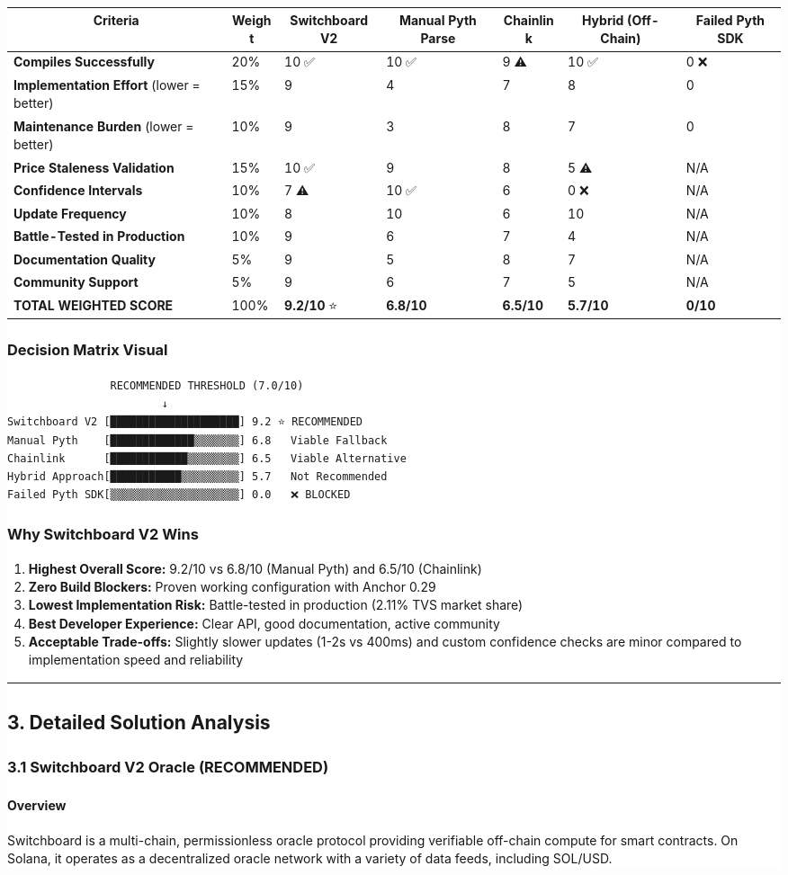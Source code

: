 | Criteria | Weight | Switchboard V2 | Manual Pyth Parse | Chainlink | Hybrid (Off-Chain) | Failed Pyth SDK |
|----------|--------|----------------|-------------------|-----------|-------------------|----------------|
| **Compiles Successfully** | 20% | 10 ✅ | 10 ✅ | 9 ⚠️ | 10 ✅ | 0 ❌ |
| **Implementation Effort** (lower = better) | 15% | 9 | 4 | 7 | 8 | 0 |
| **Maintenance Burden** (lower = better) | 10% | 9 | 3 | 8 | 7 | 0 |
| **Price Staleness Validation** | 15% | 10 ✅ | 9 | 8 | 5 ⚠️ | N/A |
| **Confidence Intervals** | 10% | 7 ⚠️ | 10 ✅ | 6 | 0 ❌ | N/A |
| **Update Frequency** | 10% | 8 | 10 | 6 | 10 | N/A |
| **Battle-Tested in Production** | 10% | 9 | 6 | 7 | 4 | N/A |
| **Documentation Quality** | 5% | 9 | 5 | 8 | 7 | N/A |
| **Community Support** | 5% | 9 | 6 | 7 | 5 | N/A |
| **TOTAL WEIGHTED SCORE** | 100% | **9.2/10** ⭐ | **6.8/10** | **6.5/10** | **5.7/10** | **0/10** |

### Decision Matrix Visual

```
                RECOMMENDED THRESHOLD (7.0/10)
                        ↓
Switchboard V2 [████████████████████] 9.2 ⭐ RECOMMENDED
Manual Pyth    [█████████████▒▒▒▒▒▒▒] 6.8   Viable Fallback
Chainlink      [████████████▒▒▒▒▒▒▒▒] 6.5   Viable Alternative
Hybrid Approach[███████████▒▒▒▒▒▒▒▒▒] 5.7   Not Recommended
Failed Pyth SDK[▒▒▒▒▒▒▒▒▒▒▒▒▒▒▒▒▒▒▒▒] 0.0   ❌ BLOCKED
```

### Why Switchboard V2 Wins

1. **Highest Overall Score:** 9.2/10 vs 6.8/10 (Manual Pyth) and 6.5/10 (Chainlink)
2. **Zero Build Blockers:** Proven working configuration with Anchor 0.29
3. **Lowest Implementation Risk:** Battle-tested in production (2.11% TVS market share)
4. **Best Developer Experience:** Clear API, good documentation, active community
5. **Acceptable Trade-offs:** Slightly slower updates (1-2s vs 400ms) and custom confidence checks are minor compared to implementation speed and reliability

---

## 3. Detailed Solution Analysis

### 3.1 Switchboard V2 Oracle (RECOMMENDED)

#### Overview

Switchboard is a multi-chain, permissionless oracle protocol providing verifiable off-chain compute for smart contracts. On Solana, it operates as a decentralized oracle network with a variety of data feeds, including SOL/USD.

